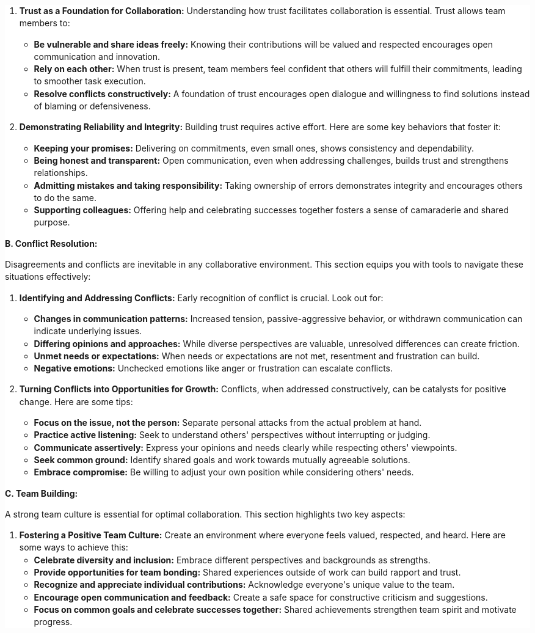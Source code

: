 1. **Trust as a Foundation for Collaboration:** Understanding how trust facilitates collaboration is essential. Trust allows team members to:
    * **Be vulnerable and share ideas freely:** Knowing their contributions will be valued and respected encourages open communication and innovation.
    * **Rely on each other:** When trust is present, team members feel confident that others will fulfill their commitments, leading to smoother task execution.
    * **Resolve conflicts constructively:** A foundation of trust encourages open dialogue and willingness to find solutions instead of blaming or defensiveness.

2. **Demonstrating Reliability and Integrity:** Building trust requires active effort. Here are some key behaviors that foster it:
    * **Keeping your promises:** Delivering on commitments, even small ones, shows consistency and dependability.
    * **Being honest and transparent:** Open communication, even when addressing challenges, builds trust and strengthens relationships.
    * **Admitting mistakes and taking responsibility:** Taking ownership of errors demonstrates integrity and encourages others to do the same.
    * **Supporting colleagues:** Offering help and celebrating successes together fosters a sense of camaraderie and shared purpose.

**B. Conflict Resolution:**

Disagreements and conflicts are inevitable in any collaborative environment. This section equips you with tools to navigate these situations effectively:

1. **Identifying and Addressing Conflicts:** Early recognition of conflict is crucial. Look out for:
    * **Changes in communication patterns:** Increased tension, passive-aggressive behavior, or withdrawn communication can indicate underlying issues.
    * **Differing opinions and approaches:** While diverse perspectives are valuable, unresolved differences can create friction.
    * **Unmet needs or expectations:** When needs or expectations are not met, resentment and frustration can build.
    * **Negative emotions:** Unchecked emotions like anger or frustration can escalate conflicts.

2. **Turning Conflicts into Opportunities for Growth:** Conflicts, when addressed constructively, can be catalysts for positive change. Here are some tips:
    * **Focus on the issue, not the person:** Separate personal attacks from the actual problem at hand.
    * **Practice active listening:** Seek to understand others' perspectives without interrupting or judging.
    * **Communicate assertively:** Express your opinions and needs clearly while respecting others' viewpoints.
    * **Seek common ground:** Identify shared goals and work towards mutually agreeable solutions.
    * **Embrace compromise:** Be willing to adjust your own position while considering others' needs.

**C. Team Building:**

A strong team culture is essential for optimal collaboration. This section highlights two key aspects:

1. **Fostering a Positive Team Culture:** Create an environment where everyone feels valued, respected, and heard. Here are some ways to achieve this:
    * **Celebrate diversity and inclusion:** Embrace different perspectives and backgrounds as strengths.
    * **Provide opportunities for team bonding:** Shared experiences outside of work can build rapport and trust.
    * **Recognize and appreciate individual contributions:** Acknowledge everyone's unique value to the team.
    * **Encourage open communication and feedback:** Create a safe space for constructive criticism and suggestions.
    * **Focus on common goals and celebrate successes together:** Shared achievements strengthen team spirit and motivate progress.
